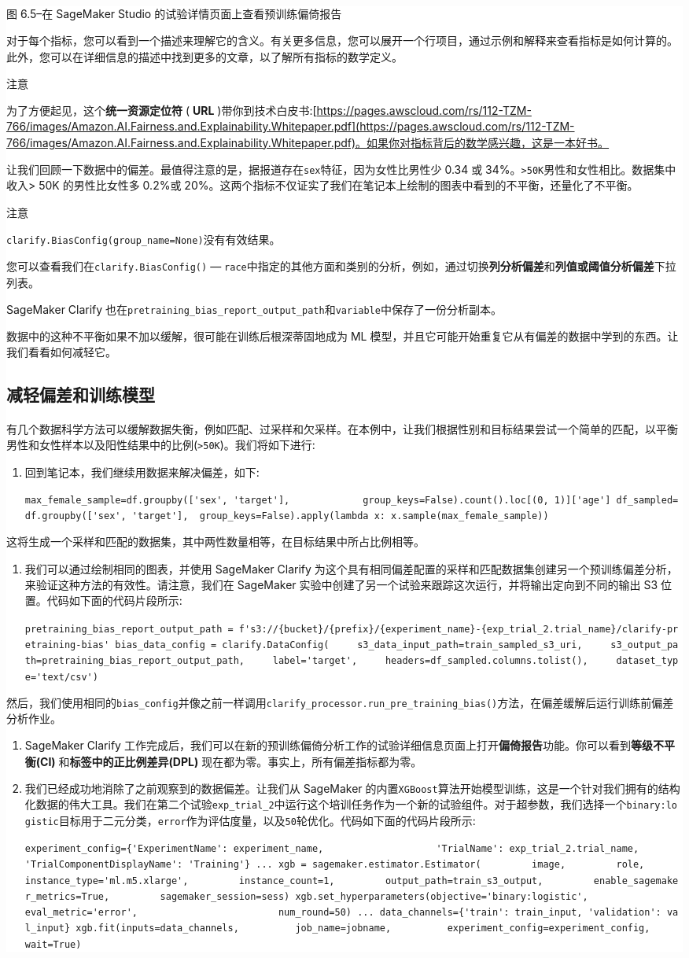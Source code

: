 图 6.5–在 SageMaker Studio 的试验详情页面上查看预训练偏倚报告

对于每个指标，您可以看到一个描述来理解它的含义。有关更多信息，您可以展开一个行项目，通过示例和解释来查看指标是如何计算的。此外，您可以在详细信息的描述中找到更多的文章，以了解所有指标的数学定义。

注意

为了方便起见，这个**统一资源定位符** ( **URL** )带你到技术白皮书:[https://pages.awscloud.com/rs/112-TZM-766/images/Amazon.AI.Fairness.and.Explainability.Whitepaper.pdf](https://pages.awscloud.com/rs/112-TZM-766/images/Amazon.AI.Fairness.and.Explainability.Whitepaper.pdf)。如果你对指标背后的数学感兴趣，这是一本好书。

让我们回顾一下数据中的偏差。最值得注意的是，据报道存在`sex`特征，因为女性比男性少 0.34 或 34%。`>50K`男性和女性相比。数据集中收入> 50K 的男性比女性多 0.2%或 20%。这两个指标不仅证实了我们在笔记本上绘制的图表中看到的不平衡，还量化了不平衡。

注意

`clarify.BiasConfig(group_name=None)`没有有效结果。

您可以查看我们在`clarify.BiasConfig()` — `race`中指定的其他方面和类别的分析，例如，通过切换**列分析偏差**和**列值或阈值分析偏差**下拉列表。

SageMaker Clarify 也在`pretraining_bias_report_output_path`和`variable`中保存了一份分析副本。

数据中的这种不平衡如果不加以缓解，很可能在训练后根深蒂固地成为 ML 模型，并且它可能开始重复它从有偏差的数据中学到的东西。让我们看看如何减轻它。

## 减轻偏差和训练模型

有几个数据科学方法可以缓解数据失衡，例如匹配、过采样和欠采样。在本例中，让我们根据性别和目标结果尝试一个简单的匹配，以平衡男性和女性样本以及阳性结果中的比例(`>50K`)。我们将如下进行:

1.  回到笔记本，我们继续用数据来解决偏差，如下:

    ```
    max_female_sample=df.groupby(['sex', 'target'],             group_keys=False).count().loc[(0, 1)]['age'] df_sampled=df.groupby(['sex', 'target'],  group_keys=False).apply(lambda x: x.sample(max_female_sample))
    ```

这将生成一个采样和匹配的数据集，其中两性数量相等，在目标结果中所占比例相等。

1.  我们可以通过绘制相同的图表，并使用 SageMaker Clarify 为这个具有相同偏差配置的采样和匹配数据集创建另一个预训练偏差分析，来验证这种方法的有效性。请注意，我们在 SageMaker 实验中创建了另一个试验来跟踪这次运行，并将输出定向到不同的输出 S3 位置。代码如下面的代码片段所示:

    ```
    pretraining_bias_report_output_path = f's3://{bucket}/{prefix}/{experiment_name}-{exp_trial_2.trial_name}/clarify-pretraining-bias' bias_data_config = clarify.DataConfig(     s3_data_input_path=train_sampled_s3_uri,     s3_output_path=pretraining_bias_report_output_path,     label='target',     headers=df_sampled.columns.tolist(),     dataset_type='text/csv')
    ```

然后，我们使用相同的`bias_config`并像之前一样调用`clarify_processor.run_pre_training_bias()`方法，在偏差缓解后运行训练前偏差分析作业。

1.  SageMaker Clarify 工作完成后，我们可以在新的预训练偏倚分析工作的试验详细信息页面上打开**偏倚报告**功能。你可以看到**等级不平衡(CI)** 和**标签中的正比例差异(DPL)** 现在都为零。事实上，所有偏差指标都为零。
2.  我们已经成功地消除了之前观察到的数据偏差。让我们从 SageMaker 的内置`XGBoost`算法开始模型训练，这是一个针对我们拥有的结构化数据的伟大工具。我们在第二个试验`exp_trial_2`中运行这个培训任务作为一个新的试验组件。对于超参数，我们选择一个`binary:logistic`目标用于二元分类，`error`作为评估度量，以及`50`轮优化。代码如下面的代码片段所示:

    ```
    experiment_config={'ExperimentName': experiment_name,                    'TrialName': exp_trial_2.trial_name,                    'TrialComponentDisplayName': 'Training'} ... xgb = sagemaker.estimator.Estimator(         image,         role,         instance_type='ml.m5.xlarge',         instance_count=1,         output_path=train_s3_output,         enable_sagemaker_metrics=True,         sagemaker_session=sess) xgb.set_hyperparameters(objective='binary:logistic',                         eval_metric='error',                         num_round=50) ... data_channels={'train': train_input, 'validation': val_input} xgb.fit(inputs=data_channels,          job_name=jobname,          experiment_config=experiment_config,          wait=True)
    ```
